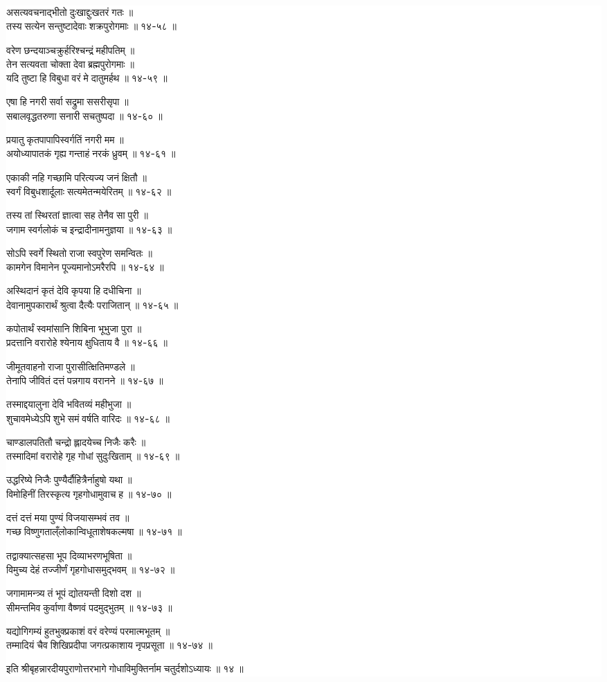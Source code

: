 असत्यवचनाद्भीतो दुःखाद्दुःखतरं गतः ॥  
तस्य सत्येन सन्तुष्टादेवाः शक्रपुरोगमाः ॥ १४-५८ ॥  
  
वरेण छन्दयाञ्चक्रुर्हरिश्चन्द्रं महीपतिम् ॥  
तेन सत्यवता चोक्ता देवा ब्रह्मपुरोगमाः ॥  
यदि तुष्टा हि विबुधा वरं मे दातुमर्हथ ॥ १४-५९ ॥  
  
एषा हि नगरी सर्वा सद्रुमा ससरीसृपा ॥  
सबालवृद्धतरुणा सनारी सचतुष्पदा ॥ १४-६० ॥  
  
प्रयातु कृतपापापिस्वर्गतिं नगरी मम ॥  
अयोध्यापातकं गृह्य गन्ताहं नरकं ध्रुवम् ॥ १४-६१ ॥  
  
एकाकी नहि गच्छामि परित्यज्य जनं क्षितौ ॥  
स्वर्गं विबुधशार्दूलाः सत्यमेतन्मयेरितम् ॥ १४-६२ ॥  
  
तस्य तां स्थिरतां ज्ञात्वा सह तेनैव सा पुरी ॥  
जगाम स्वर्गलोकं च इन्द्रादीनामनुज्ञया ॥ १४-६३ ॥  
  
सोऽपि स्वर्गे स्थितो राजा स्वपुरेण समन्वितः ॥  
कामगेन विमानेन पूज्यमानोऽमरैरपि ॥ १४-६४ ॥  
  
अस्थिदानं कृतं देवि कृपया हि दधीचिना ॥  
देवानामुपकारार्थं श्रुत्वा दैत्यैः पराजितान् ॥ १४-६५ ॥  
  
कपोतार्थं स्वमांसानि शिबिना भूभुजा पुरा ॥  
प्रदत्तानि वरारोहे श्येनाय क्षुधिताय वै ॥ १४-६६ ॥  
  
जीमूतवाहनो राजा पुरासीत्क्षितिमण्डले ॥  
तेनापि जीवितं दत्तं पन्नगाय वरानने ॥ १४-६७ ॥  
  
तस्माद्दयालुना देवि भवितव्यं महीभुजा ॥  
शुचावमेध्येऽपि शुभे समं वर्षति वारिदः ॥ १४-६८ ॥  
  
चाण्डालपतितौ चन्द्रो ह्लादयेच्च निजैः करैः ॥  
तस्मादिमां वरारोहे गृह गोधां सुदुःखिताम् ॥ १४-६९ ॥  
  
उद्धरिष्ये निजैः पुण्यैर्दौहित्रैर्नाहुषो यथा ॥  
विमोहिनीं तिरस्कृत्य गृहगोधामुवाच ह ॥ १४-७० ॥  
  
दत्तं दत्तं मया पुण्यं विजयासम्भवं तव ॥  
गच्छ विष्णुगताल्ँलोकान्विधूताशेषकल्मषा ॥ १४-७१ ॥  
  
तद्वाक्यात्सहसा भूप दिव्याभरणभूषिता ॥  
विमुच्य देहं तज्जीर्णं गृहगोधासमुद्भवम् ॥ १४-७२ ॥  
  
जगामामन्त्र्य तं भूपं द्योतयन्ती दिशो दश ॥  
सीमन्तमिव कुर्वाणा वैष्णवं पदमुद्भुतम् ॥ १४-७३ ॥  
  
यद्योगिगम्यं हुतभुक्प्रकाशं वरं वरेण्यं परमात्मभूतम् ॥  
तम्मादियं चैव शिखिप्रदीपा जगत्प्रकाशाय नृपप्रसूता ॥ १४-७४ ॥  
  
इति श्रीबृहन्नारदीयपुराणोत्तरभागे गोधाविमुक्तिर्नाम चतुर्दशोऽध्यायः ॥ १४ ॥